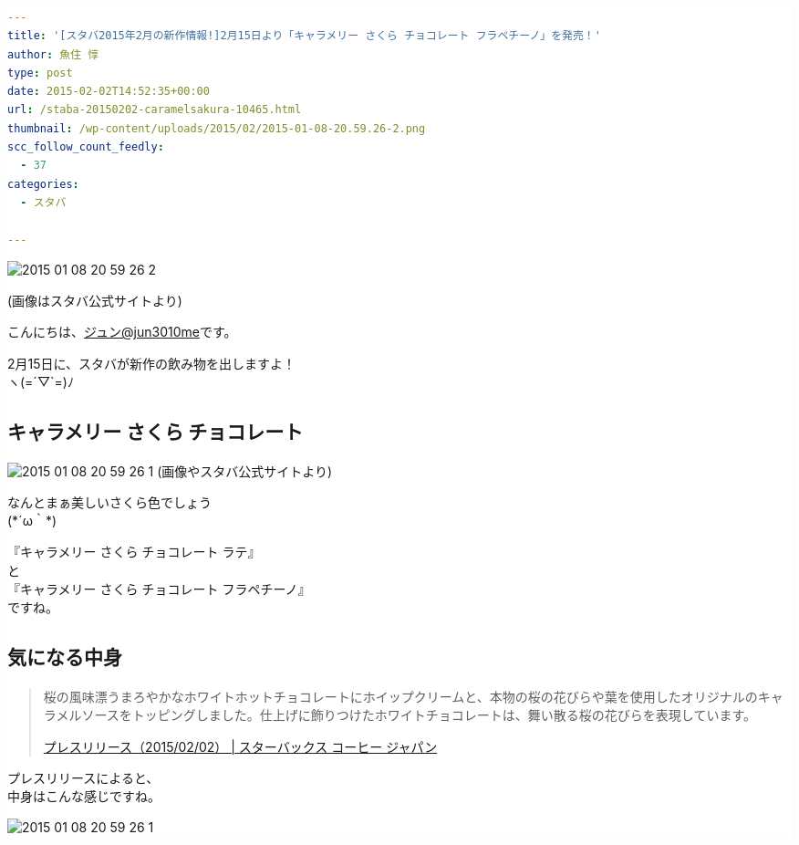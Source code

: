 ```yaml
---
title: '[スタバ2015年2月の新作情報!]2月15日より「キャラメリー さくら チョコレート フラペチーノ」を発売！'
author: 魚住 惇
type: post
date: 2015-02-02T14:52:35+00:00
url: /staba-20150202-caramelsakura-10465.html
thumbnail: /wp-content/uploads/2015/02/2015-01-08-20.59.26-2.png
scc_follow_count_feedly:
  - 37
categories:
  - スタバ

---
```

<img decoding="async" loading="lazy" src="/wp-content/uploads/2015/02/2015-01-08-20.59.26-2.png" alt="2015 01 08 20 59 26 2" title="2015-01-08 20.59.26-2.png" border="0" width="600" height="438" />  
  
(画像はスタバ公式サイトより)

こんにちは、[ジュン@jun3010me][1]です。

2月15日に、スタバが新作の飲み物を出しますよ！  
ヽ(=´▽\`=)ﾉ

## キャラメリー さくら チョコレート

<img decoding="async" loading="lazy" src="/wp-content/uploads/2015/02/2015-01-08-20.59.26-1.jpg" alt="2015 01 08 20 59 26 1" title="2015-01-08 20.59.26-1.jpg" border="0" width="399" height="600" />  
(画像やスタバ公式サイトより)

なんとまぁ美しいさくら色でしょう  
(\*´ω｀\*)

『キャラメリー さくら チョコレート ラテ』  
と  
『キャラメリー さくら チョコレート フラペチーノ』  
ですね。

## 気になる中身

> 桜の風味漂うまろやかなホワイトホットチョコレートにホイップクリームと、本物の桜の花びらや葉を使用したオリジナルのキャラメルソースをトッピングしました。仕上げに飾りつけたホワイトチョコレートは、舞い散る桜の花びらを表現しています。
> 
> <p class="origin">
>   <a href="http://www.starbucks.co.jp/press_release/pr2014-1145.php" target="new">プレスリリース（2015/02/02） | スターバックス コーヒー ジャパン</a>
> </p>

プレスリリースによると、  
中身はこんな感じですね。

<img decoding="async" loading="lazy" src="/wp-content/uploads/2015/02/2015-01-08_20_59_26-11.jpg" alt="2015 01 08 20 59 26 1" title="2015-01-08_20_59_26-1.jpg" border="0" width="419" height="600" /> 


 [1]: https://twitter.com/jun3010me